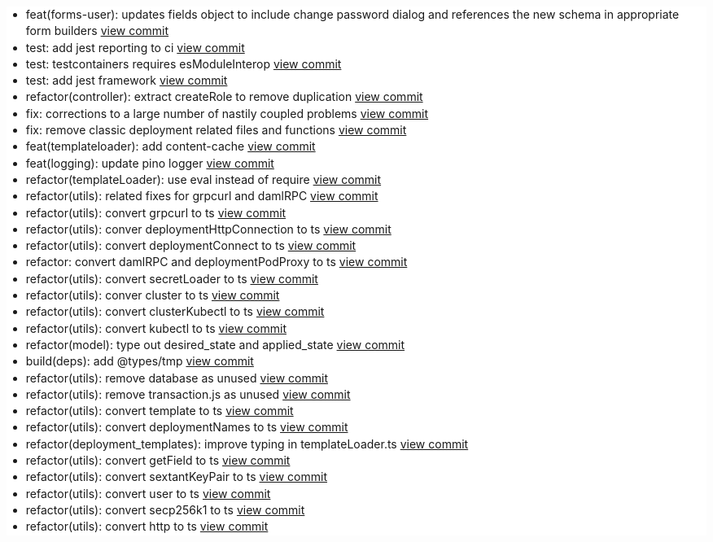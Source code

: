* feat(forms-user): updates fields object to include change password dialog and references the new schema in appropriate form builders [view commit](https://github.com/catenasys/sextant-api/commit/9663e5866f54e7ea8a4991a342a285c196e10b35)
* test: add jest reporting to ci [view commit](https://github.com/catenasys/sextant-api/commit/3eaf0fe05e30a9c438fb1c73010525ece7d98c5d)
* test: testcontainers requires esModuleInterop [view commit](https://github.com/catenasys/sextant-api/commit/b2c45d9efa88fc3d3c109cddd4f223052be7fbea)
* test: add jest framework [view commit](https://github.com/catenasys/sextant-api/commit/2b2c7a06b52f01639e977f77fc3095952a70577c)
* refactor(controller): extract createRole to remove duplication [view commit](https://github.com/catenasys/sextant-api/commit/7367ac2dab14a7e1b691ee959052753ba1fd9dc9)
* fix: corrections to a large number of nastily coupled problems [view commit](https://github.com/catenasys/sextant-api/commit/22056e271eab1096fa5404e86af6c424d9998ac2)
* fix: remove classic deployment related files and functions [view commit](https://github.com/catenasys/sextant-api/commit/0b5f48c240aff1a4e532aac40c3cc2e7812f9139)
* feat(templateloader): add content-cache [view commit](https://github.com/catenasys/sextant-api/commit/ebe89f63a5e313c545818874bfb10125f7e87add)
* feat(logging): update pino logger [view commit](https://github.com/catenasys/sextant-api/commit/aeec6779e10632a8c3c733f4ea7e33c910ca8f00)
* refactor(templateLoader): use eval instead of require [view commit](https://github.com/catenasys/sextant-api/commit/28e9cfbb4e1d1c624c2c5fd88b1c141a41ad9742)
* refactor(utils): related fixes for grpcurl and damlRPC [view commit](https://github.com/catenasys/sextant-api/commit/bd1e35d6ee35aa286e4fa1f50a31f308fdfbe233)
* refactor(utils): convert grpcurl to ts [view commit](https://github.com/catenasys/sextant-api/commit/4d6e6f0392f14f54f00f68b9b0f22f543e6e1f47)
* refactor(utils): conver deploymentHttpConnection to ts [view commit](https://github.com/catenasys/sextant-api/commit/cd28ace0e7b039fcc8188573db8cd17f420fd1db)
* refactor(utils): convert deploymentConnect to ts [view commit](https://github.com/catenasys/sextant-api/commit/6e9c8938aa5a343e61df5122e8338932d72b69e5)
* refactor: convert damlRPC and deploymentPodProxy to ts [view commit](https://github.com/catenasys/sextant-api/commit/8a82c7d783cf4996ebbfb3c03b1b739dcbc30920)
* refactor(utils): convert secretLoader to ts [view commit](https://github.com/catenasys/sextant-api/commit/a118c208af3ad7c99f1ce96676b1e273789ea116)
* refactor(utils): conver cluster to ts [view commit](https://github.com/catenasys/sextant-api/commit/cdc00ba8831680c63c3a484a7774acf9976c06ad)
* refactor(utils): convert clusterKubectl to ts [view commit](https://github.com/catenasys/sextant-api/commit/a5885dc7b4c67fdd5744a79744a45e50c6afcc20)
* refactor(utils): convert kubectl to ts [view commit](https://github.com/catenasys/sextant-api/commit/49a9b66f4e2a293535e3a8a5e35c4059204410a6)
* refactor(model): type out desired_state and applied_state [view commit](https://github.com/catenasys/sextant-api/commit/0a4b498e7b3f1ab50c2e56e61baf5b76747696b4)
* build(deps): add @types/tmp [view commit](https://github.com/catenasys/sextant-api/commit/16785852f0738f45741ad0125ba9b96b33efcb8b)
* refactor(utils): remove database as unused [view commit](https://github.com/catenasys/sextant-api/commit/30e9d393a12f7a013431cf9b890120a36f8a7b91)
* refactor(utils): remove transaction.js as unused [view commit](https://github.com/catenasys/sextant-api/commit/166c83ca233f4e3cf6385a7b2a5376cd74a2ac11)
* refactor(utils): convert template to ts [view commit](https://github.com/catenasys/sextant-api/commit/5f93a0e21d4938ed7aa8c4ef2aef2183fe12b259)
* refactor(utils): convert deploymentNames to ts [view commit](https://github.com/catenasys/sextant-api/commit/c53cd3506b744a16397ad7096ef4b987e4e5e3f0)
* refactor(deployment_templates): improve typing in templateLoader.ts [view commit](https://github.com/catenasys/sextant-api/commit/b996581d6f5d0c5a592753243f69f23ebb68c2ee)
* refactor(utils): convert getField to ts [view commit](https://github.com/catenasys/sextant-api/commit/3c9e0e15669c4822428c308b203e3d579d95ca5a)
* refactor(utils): convert sextantKeyPair to ts [view commit](https://github.com/catenasys/sextant-api/commit/0fea8e94643ddb1f931e9a1d1da82e69b26e9ae4)
* refactor(utils): convert user to ts [view commit](https://github.com/catenasys/sextant-api/commit/3ea7a3d5af1319d6f469cd8c69e3353673a810c0)
* refactor(utils): convert secp256k1 to ts [view commit](https://github.com/catenasys/sextant-api/commit/518d225113e552baf434807d2ffbc28ba183a270)
* refactor(utils): convert http to ts [view commit](https://github.com/catenasys/sextant-api/commit/1e3a8a1840e18c5c64937947455eda420ad30798)